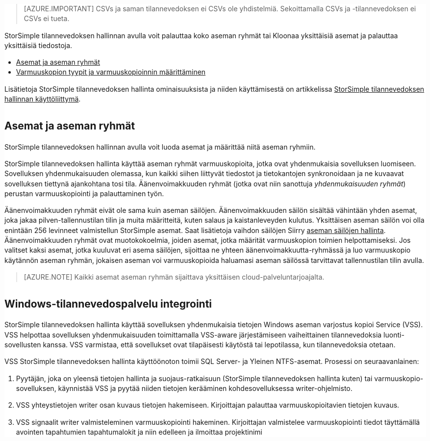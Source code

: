 >[AZURE.IMPORTANT] CSVs ja saman tilannevedoksen ei CSVs ole yhdistelmiä. Sekoittamalla CSVs ja -tilannevedoksen ei CSVs ei tueta. 
 
StorSimple tilannevedoksen hallinnan avulla voit palauttaa koko aseman ryhmät tai Kloonaa yksittäisiä asemat ja palauttaa yksittäisiä tiedostoja.

- [Asemat ja aseman ryhmät](#volumes-and-volume-groups) 
- [Varmuuskopion tyypit ja varmuuskopioinnin määrittäminen](#backup-types-and-backup-policies) 

Lisätietoja StorSimple tilannevedoksen hallinta ominaisuuksista ja niiden käyttämisestä on artikkelissa [StorSimple tilannevedoksen hallinnan käyttöliittymä](storsimple-use-snapshot-manager.md).

## <a name="volumes-and-volume-groups"></a>Asemat ja aseman ryhmät

StorSimple tilannevedoksen hallinnan avulla voit luoda asemat ja määrittää niitä aseman ryhmiin. 

StorSimple tilannevedoksen hallinta käyttää aseman ryhmät varmuuskopioita, jotka ovat yhdenmukaisia sovelluksen luomiseen. Sovelluksen yhdenmukaisuuden olemassa, kun kaikki siihen liittyvät tiedostot ja tietokantojen synkronoidaan ja ne kuvaavat sovelluksen tiettynä ajankohtana tosi tila. Äänenvoimakkuuden ryhmät (jotka ovat niin sanottuja *yhdenmukaisuuden ryhmät*) perustan varmuuskopiointi ja palauttaminen työn.

Äänenvoimakkuuden ryhmät eivät ole sama kuin aseman säilöjen. Äänenvoimakkuuden säilön sisältää vähintään yhden asemat, joka jakaa pilven-tallennustilan tilin ja muita määritteitä, kuten salaus ja kaistanleveyden kulutus. Yksittäisen aseman säilön voi olla enintään 256 levinneet valmistellun StorSimple asemat. Saat lisätietoja vaihdon säilöjen Siirry [aseman säilöjen hallinta](storsimple-manage-volume-containers.md). Äänenvoimakkuuden ryhmät ovat muotokokoelmia, joiden asemat, jotka määrität varmuuskopion toimien helpottamiseksi. Jos valitset kaksi asemat, jotka kuuluvat eri asema säilöjen, sijoittaa ne yhteen äänenvoimakkuutta-ryhmässä ja luo varmuuskopio käytännön aseman ryhmän, jokaisen aseman voi varmuuskopioida haluamasi aseman säilössä tarvittavat tallennustilan tilin avulla.

>[AZURE.NOTE] Kaikki asemat aseman ryhmän sijaittava yksittäisen cloud-palveluntarjoajalta.

## <a name="integration-with-windows-volume-shadow-copy-service"></a>Windows-tilannevedospalvelu integrointi

StorSimple tilannevedoksen hallinta käyttää sovelluksen yhdenmukaisia tietojen Windows aseman varjostus kopioi Service (VSS). VSS helpottaa sovelluksen yhdenmukaisuuden toimittamalla VSS-aware järjestämiseen vaiheittainen tilannevedoksia luonti-sovellusten kanssa. VSS varmistaa, että sovellukset ovat tilapäisesti käytöstä tai lepotilassa, kun tilannevedoksia otetaan. 

VSS StorSimple tilannevedoksen hallinta käyttöönoton toimii SQL Server- ja Yleinen NTFS-asemat. Prosessi on seuraavanlainen: 

1. Pyytäjän, joka on yleensä tietojen hallinta ja suojaus-ratkaisuun (StorSimple tilannevedoksen hallinta kuten) tai varmuuskopio-sovelluksen, käynnistää VSS ja pyytää niiden tietojen kerääminen kohdesovelluksessa writer-ohjelmisto.

2. VSS yhteystietojen writer osan kuvaus tietojen hakemiseen. Kirjoittajan palauttaa varmuuskopioitavien tietojen kuvaus. 

3. VSS signaalit writer valmisteleminen varmuuskopiointi hakeminen. Kirjoittajan valmistelee varmuuskopiointi tiedot täyttämällä avointen tapahtumien tapahtumalokit ja niin edelleen ja ilmoittaa projektinimi
